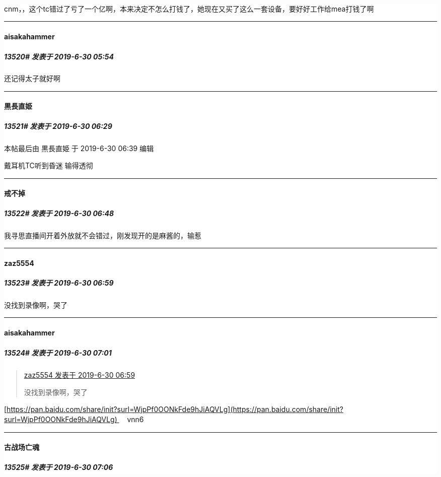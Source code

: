 cnm，，这个tc错过了亏了一个亿啊，本来决定不怎么打钱了，她现在又买了这么一套设备，要好好工作给mea打钱了啊


-----

####  aisakahammer  
##### 13520#       发表于 2019-6-30 05:54


还记得太子就好啊


-----

####  黒長直姫  
##### 13521#       发表于 2019-6-30 06:29


 本帖最后由 黒長直姫 于 2019-6-30 06:39 编辑 

戴耳机TC听到昏迷 输得透彻


-----

####  戒不掉  
##### 13522#       发表于 2019-6-30 06:48


我寻思直播间开着外放就不会错过，刚发现开的是麻酱的，输惹


-----

####  zaz5554  
##### 13523#       发表于 2019-6-30 06:59


没找到录像啊，哭了


-----

####  aisakahammer  
##### 13524#       发表于 2019-6-30 07:01


<blockquote><a href="httphttps://bbs.saraba1st.com/2b/forum.php?mod=redirect&amp;goto=findpost&amp;pid=44329914&amp;ptid=1839962" target="_blank">zaz5554 发表于 2019-6-30 06:59</a>

没找到录像啊，哭了</blockquote>
[https://pan.baidu.com/share/init?surl=WjpPf0OONkFde9hJiAQVLg](https://pan.baidu.com/share/init?surl=WjpPf0OONkFde9hJiAQVLg)     vnn6 


-----

####  古战场亡魂  
##### 13525#       发表于 2019-6-30 07:06

